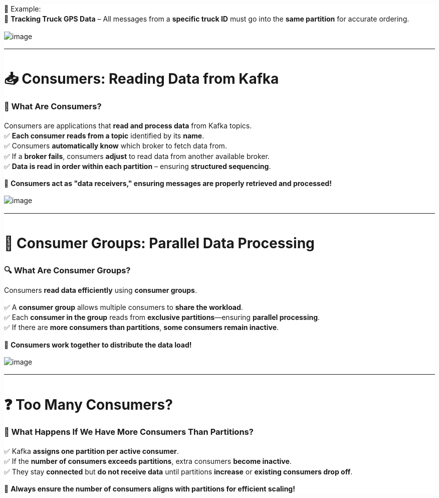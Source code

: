 📌 Example:  
🚚 **Tracking Truck GPS Data** – All messages from a **specific truck ID** must go into the **same partition** for accurate ordering.  

![image](https://github.com/user-attachments/assets/61b03f6c-e897-489b-a015-a98be1df78c2)

---

# 📥 Consumers: Reading Data from Kafka  

### 🔹 What Are Consumers?  
Consumers are applications that **read and process data** from Kafka topics.  
✅ **Each consumer reads from a topic** identified by its **name**.  
✅ Consumers **automatically know** which broker to fetch data from.  
✅ If a **broker fails**, consumers **adjust** to read data from another available broker.  
✅ **Data is read in order within each partition** – ensuring **structured sequencing**.  

📌 **Consumers act as "data receivers," ensuring messages are properly retrieved and processed!**  

![image](https://github.com/user-attachments/assets/8964535b-df13-40c1-a275-ed2581b30841)

---

# 🔄 Consumer Groups: Parallel Data Processing  

### 🔍 What Are Consumer Groups?  
Consumers **read data efficiently** using **consumer groups**.  

✅ A **consumer group** allows multiple consumers to **share the workload**.  
✅ Each **consumer in the group** reads from **exclusive partitions**—ensuring **parallel processing**.  
✅ If there are **more consumers than partitions**, **some consumers remain inactive**.  

📌 **Consumers work together to distribute the data load!**  

![image](https://github.com/user-attachments/assets/add1a59c-3ae4-41db-832d-7ab501d423b1)

---

# ❓ Too Many Consumers?  

### 🔎 What Happens If We Have More Consumers Than Partitions?  
✅ Kafka **assigns one partition per active consumer**.  
✅ If the **number of consumers exceeds partitions**, extra consumers **become inactive**.  
✅ They stay **connected** but **do not receive data** until partitions **increase** or **existing consumers drop off**.  

📌 **Always ensure the number of consumers aligns with partitions for efficient scaling!**  
